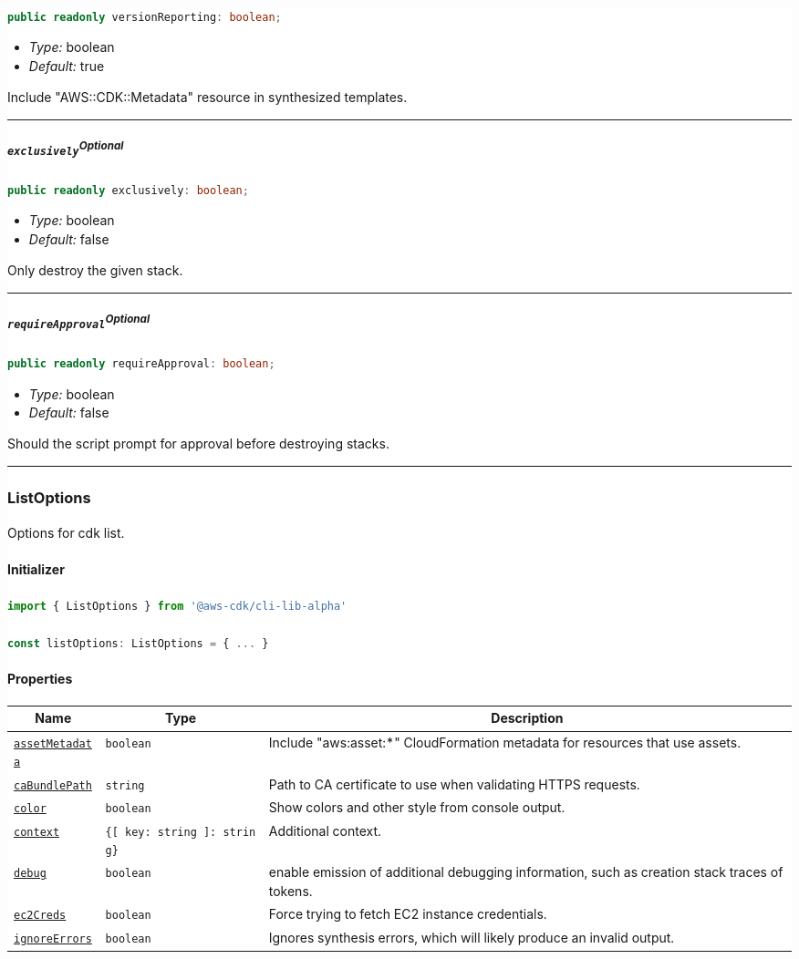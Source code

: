 ```typescript
public readonly versionReporting: boolean;
```

- *Type:* boolean
- *Default:* true

Include "AWS::CDK::Metadata" resource in synthesized templates.

---

##### `exclusively`<sup>Optional</sup> <a name="exclusively" id="@aws-cdk/cli-lib-alpha.DestroyOptions.property.exclusively"></a>

```typescript
public readonly exclusively: boolean;
```

- *Type:* boolean
- *Default:* false

Only destroy the given stack.

---

##### `requireApproval`<sup>Optional</sup> <a name="requireApproval" id="@aws-cdk/cli-lib-alpha.DestroyOptions.property.requireApproval"></a>

```typescript
public readonly requireApproval: boolean;
```

- *Type:* boolean
- *Default:* false

Should the script prompt for approval before destroying stacks.

---

### ListOptions <a name="ListOptions" id="@aws-cdk/cli-lib-alpha.ListOptions"></a>

Options for cdk list.

#### Initializer <a name="Initializer" id="@aws-cdk/cli-lib-alpha.ListOptions.Initializer"></a>

```typescript
import { ListOptions } from '@aws-cdk/cli-lib-alpha'

const listOptions: ListOptions = { ... }
```

#### Properties <a name="Properties" id="Properties"></a>

| **Name** | **Type** | **Description** |
| --- | --- | --- |
| <code><a href="#@aws-cdk/cli-lib-alpha.ListOptions.property.assetMetadata">assetMetadata</a></code> | <code>boolean</code> | Include "aws:asset:*" CloudFormation metadata for resources that use assets. |
| <code><a href="#@aws-cdk/cli-lib-alpha.ListOptions.property.caBundlePath">caBundlePath</a></code> | <code>string</code> | Path to CA certificate to use when validating HTTPS requests. |
| <code><a href="#@aws-cdk/cli-lib-alpha.ListOptions.property.color">color</a></code> | <code>boolean</code> | Show colors and other style from console output. |
| <code><a href="#@aws-cdk/cli-lib-alpha.ListOptions.property.context">context</a></code> | <code>{[ key: string ]: string}</code> | Additional context. |
| <code><a href="#@aws-cdk/cli-lib-alpha.ListOptions.property.debug">debug</a></code> | <code>boolean</code> | enable emission of additional debugging information, such as creation stack traces of tokens. |
| <code><a href="#@aws-cdk/cli-lib-alpha.ListOptions.property.ec2Creds">ec2Creds</a></code> | <code>boolean</code> | Force trying to fetch EC2 instance credentials. |
| <code><a href="#@aws-cdk/cli-lib-alpha.ListOptions.property.ignoreErrors">ignoreErrors</a></code> | <code>boolean</code> | Ignores synthesis errors, which will likely produce an invalid output. |